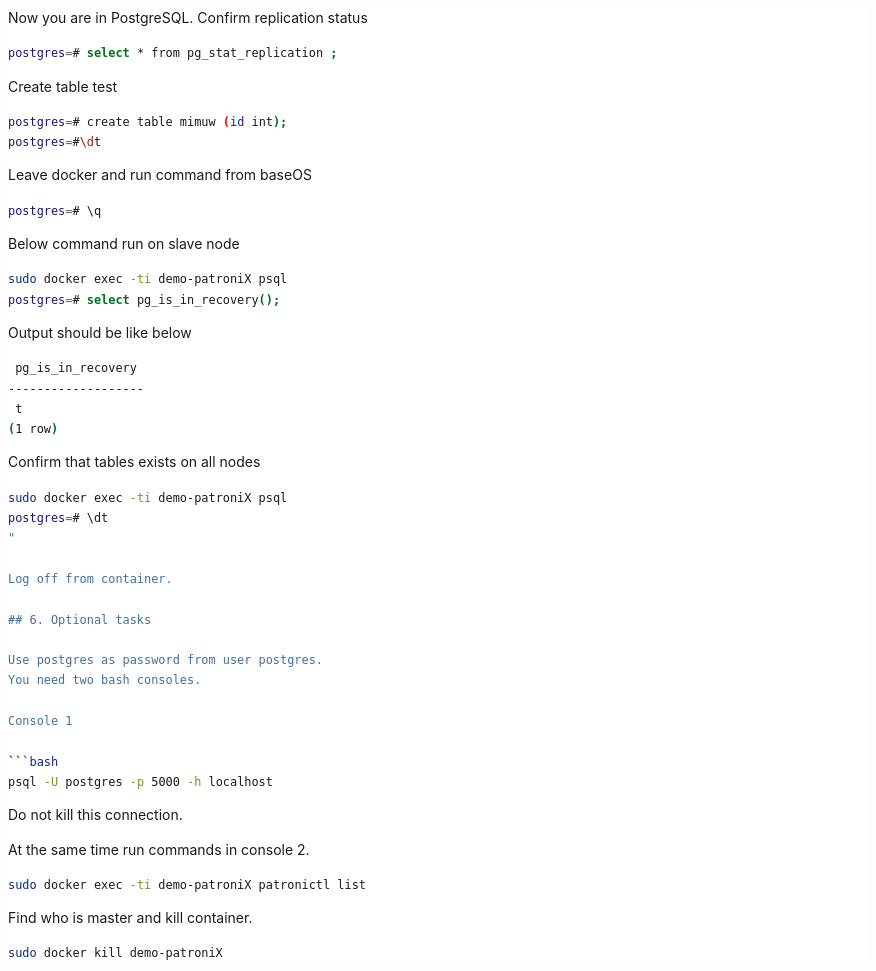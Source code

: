 Now you are in PostgreSQL.
Confirm replication status
```bash
postgres=# select * from pg_stat_replication ;
```

Create table test
```bash
postgres=# create table mimuw (id int);
postgres=#\dt
```

Leave docker and run command from baseOS

```bash
postgres=# \q
```

Below command run on slave node
```bash
sudo docker exec -ti demo-patroniX psql
postgres=# select pg_is_in_recovery();
```

Output should be like below
```bash
 pg_is_in_recovery 
-------------------
 t
(1 row)
```

Confirm that tables exists on all nodes
```bash
sudo docker exec -ti demo-patroniX psql
postgres=# \dt
"

Log off from container.

## 6. Optional tasks

Use postgres as password from user postgres. 
You need two bash consoles.

Console 1

```bash
psql -U postgres -p 5000 -h localhost
```
Do not kill this connection.

At the same time run commands in console 2. 
```bash
sudo docker exec -ti demo-patroniX patronictl list
```

Find who is master and kill container.
```bash
sudo docker kill demo-patroniX
```
